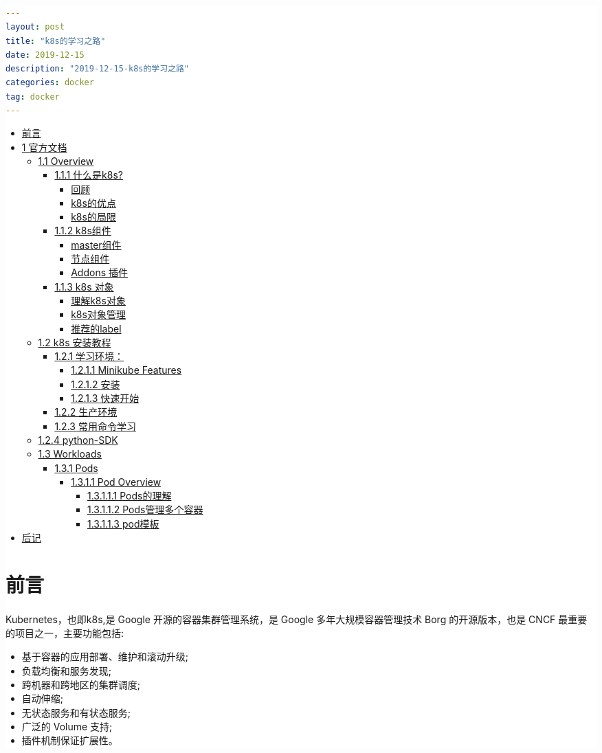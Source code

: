 ```yaml
---
layout: post
title: "k8s的学习之路"
date: 2019-12-15
description: "2019-12-15-k8s的学习之路"
categories: docker
tag: docker
---
```



   * [前言](#前言)
   * [1 官方文档](#1-官方文档)
      * [1.1 Overview](#11-overview)
         * [1.1.1 什么是k8s?](#111-什么是k8s)
            * [回顾](#回顾)
            * [k8s的优点](#k8s的优点)
            * [k8s的局限](#k8s的局限)
         * [1.1.2 k8s组件](#112-k8s组件)
            * [master组件](#master组件)
            * [节点组件](#节点组件)
            * [Addons 插件](#addons-插件)
         * [1.1.3 k8s 对象](#113-k8s-对象)
            * [理解k8s对象](#理解k8s对象)
            * [k8s对象管理](#k8s对象管理)
            * [推荐的label](#推荐的label)
      * [1.2 k8s 安装教程](#12-k8s-安装教程)
         * [1.2.1 学习环境：](#121-学习环境)
            * [1.2.1.1 Minikube Features](#1211-minikube-features)
            * [1.2.1.2 安装](#1212-安装)
            * [1.2.1.3 快速开始](#1213-快速开始)
         * [1.2.2 生产环境](#122-生产环境)
         * [1.2.3 常用命令学习](#123-常用命令学习)
      * [1.2.4 python-SDK](#124-python-sdk)
      * [1.3 Workloads](#13-workloads)
         * [1.3.1 Pods](#131-pods)
            * [1.3.1.1 Pod Overview](#1311-pod-overview)
               * [1.3.1.1.1 Pods的理解](#13111-pods的理解)
               * [1.3.1.1.2 Pods管理多个容器](#13112-pods管理多个容器)
               * [1.3.1.1.3 pod模板](#13113-pod模板)
   * [后记](#后记)





# 前言

Kubernetes，也即k8s,是 Google 开源的容器集群管理系统，是 Google 多年大规模容器管理技术 Borg 的开源版本，也是 CNCF 最重要的项目之一，主要功能包括: 

- 基于容器的应用部署、维护和滚动升级; 
- 负载均衡和服务发现; 
- 跨机器和跨地区的集群调度; 
- 自动伸缩; 
- 无状态服务和有状态服务; 
- 广泛的 Volume 支持;
-  插件机制保证扩展性。 

